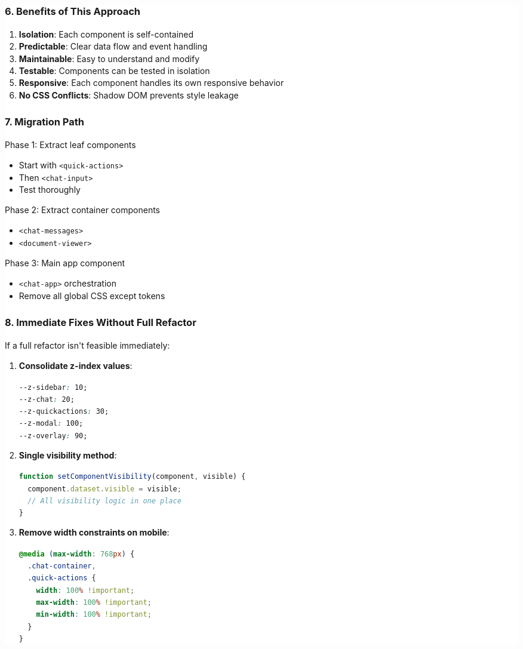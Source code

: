 ### 6. Benefits of This Approach

1. **Isolation**: Each component is self-contained
2. **Predictable**: Clear data flow and event handling
3. **Maintainable**: Easy to understand and modify
4. **Testable**: Components can be tested in isolation
5. **Responsive**: Each component handles its own responsive behavior
6. **No CSS Conflicts**: Shadow DOM prevents style leakage

### 7. Migration Path

Phase 1: Extract leaf components
- Start with `<quick-actions>`
- Then `<chat-input>`
- Test thoroughly

Phase 2: Extract container components
- `<chat-messages>`
- `<document-viewer>`

Phase 3: Main app component
- `<chat-app>` orchestration
- Remove all global CSS except tokens

### 8. Immediate Fixes Without Full Refactor

If a full refactor isn't feasible immediately:

1. **Consolidate z-index values**:
   ```css
   --z-sidebar: 10;
   --z-chat: 20;
   --z-quickactions: 30;
   --z-modal: 100;
   --z-overlay: 90;
   ```

2. **Single visibility method**:
   ```javascript
   function setComponentVisibility(component, visible) {
     component.dataset.visible = visible;
     // All visibility logic in one place
   }
   ```

3. **Remove width constraints on mobile**:
   ```css
   @media (max-width: 768px) {
     .chat-container,
     .quick-actions {
       width: 100% !important;
       max-width: 100% !important;
       min-width: 100% !important;
     }
   }
   ```
